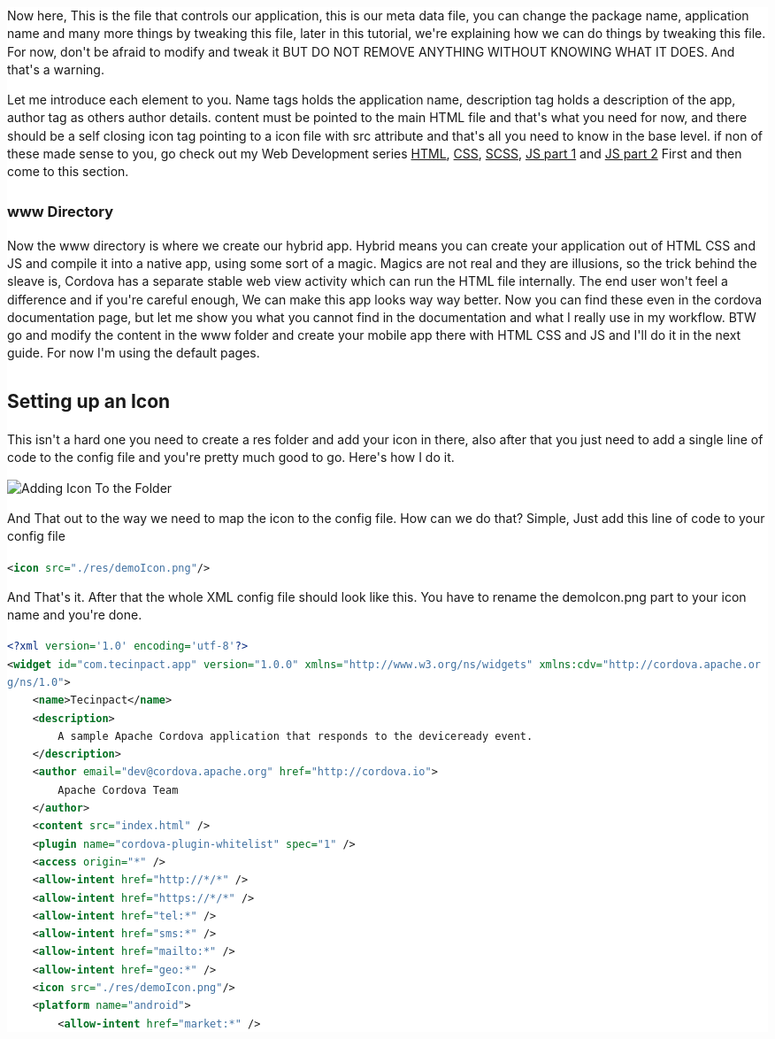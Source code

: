 Now here, This is the file that controls our application, this is our meta data file, you can change the package name, application name and many more things by tweaking this file, later in this tutorial, we're explaining how we can do things by tweaking this file. For now, don't be afraid to modify and tweak it BUT DO NOT REMOVE ANYTHING WITHOUT KNOWING WHAT IT DOES. And that's a warning.

Let me introduce each element to you. Name tags holds the application name, description tag holds a description of the app, author tag as others author details. content must be pointed to the main HTML file and that's what you need for now, and there should be a self closing icon tag pointing to a icon file with src attribute and that's all you need to know in the base level. if non of these made sense to you, go check out my Web Development series [HTML](/post/html-for-modern-web-development/), [CSS](/post/css-for-modern-web-development/), [SCSS](/post/scss-for-modern-web-development/), [JS part 1](/post/js-for-modern-web-development/) and [JS part 2](/content/post/js-for-modern-web-development-2/) First and then come to this section.

### www Directory

Now the www directory is where we create our hybrid app. Hybrid means you can create your application out of HTML CSS and JS and compile it into a native app, using some sort of a magic. Magics are not real and they are illusions, so the trick behind the sleave is, Cordova has a separate stable web view activity which can run the HTML file internally. The end user won't feel a difference and if you're careful enough, We can make this app looks way way better. Now you can find these even in the cordova documentation page, but let me show you what you cannot find in the documentation and what I really use in my workflow. BTW go and modify the content in the www folder and create your mobile app there with HTML CSS and JS and I'll do it in the next guide. For now I'm using the default pages.

## Setting up an Icon

This isn't a hard one you need to create a res folder and add your icon in there, also after that you just need to add a single line of code to the config file and you're pretty much good to go. Here's how I do it.

![Adding Icon To the Folder](/uploads/20200801_05.gif)

And That out to the way we need to map the icon to the config file. How can we do that? Simple, Just add this line of code to your config file

```xml
<icon src="./res/demoIcon.png"/>
```

And That's it. After that the whole XML config file should look like this. You have to rename the demoIcon.png part to your icon name and you're done.

```xml
<?xml version='1.0' encoding='utf-8'?>
<widget id="com.tecinpact.app" version="1.0.0" xmlns="http://www.w3.org/ns/widgets" xmlns:cdv="http://cordova.apache.org/ns/1.0">
    <name>Tecinpact</name>
    <description>
        A sample Apache Cordova application that responds to the deviceready event.
    </description>
    <author email="dev@cordova.apache.org" href="http://cordova.io">
        Apache Cordova Team
    </author>
    <content src="index.html" />
    <plugin name="cordova-plugin-whitelist" spec="1" />
    <access origin="*" />
    <allow-intent href="http://*/*" />
    <allow-intent href="https://*/*" />
    <allow-intent href="tel:*" />
    <allow-intent href="sms:*" />
    <allow-intent href="mailto:*" />
    <allow-intent href="geo:*" />
    <icon src="./res/demoIcon.png"/>
    <platform name="android">
        <allow-intent href="market:*" />
```
